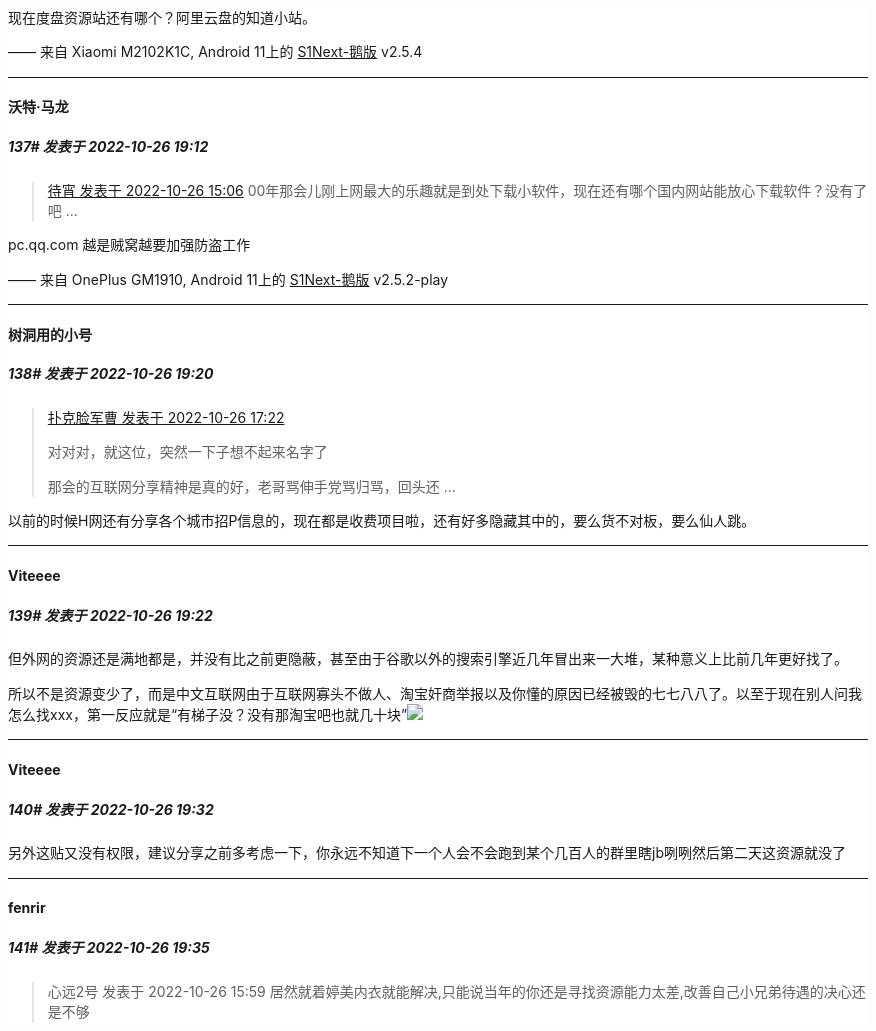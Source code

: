 现在度盘资源站还有哪个？阿里云盘的知道小站。

—— 来自 Xiaomi M2102K1C, Android 11上的 [S1Next-鹅版](https://github.com/ykrank/S1-Next/releases) v2.5.4

*****

####  沃特·马龙  
##### 137#       发表于 2022-10-26 19:12

<blockquote><a href="httphttps://bbs.saraba1st.com/2b/forum.php?mod=redirect&amp;goto=findpost&amp;pid=58110722&amp;ptid=2101599" target="_blank">待宵 发表于 2022-10-26 15:06</a>
00年那会儿刚上网最大的乐趣就是到处下载小软件，现在还有哪个国内网站能放心下载软件？没有了吧 ...</blockquote>
pc.qq.com
越是贼窝越要加强防盗工作

—— 来自 OnePlus GM1910, Android 11上的 [S1Next-鹅版](https://github.com/ykrank/S1-Next/releases) v2.5.2-play



*****

####  树洞用的小号  
##### 138#       发表于 2022-10-26 19:20

<blockquote><a href="httphttps://bbs.saraba1st.com/2b/forum.php?mod=redirect&amp;goto=findpost&amp;pid=58113375&amp;ptid=2101599" target="_blank">扑克脸军曹 发表于 2022-10-26 17:22</a>

对对对，就这位，突然一下子想不起来名字了

那会的互联网分享精神是真的好，老哥骂伸手党骂归骂，回头还 ...</blockquote>
以前的时候H网还有分享各个城市招P信息的，现在都是收费项目啦，还有好多隐藏其中的，要么货不对板，要么仙人跳。

*****

####  Viteeee  
##### 139#       发表于 2022-10-26 19:22

但外网的资源还是满地都是，并没有比之前更隐蔽，甚至由于谷歌以外的搜索引擎近几年冒出来一大堆，某种意义上比前几年更好找了。

所以不是资源变少了，而是中文互联网由于互联网寡头不做人、淘宝奸商举报以及你懂的原因已经被毁的七七八八了。以至于现在别人问我怎么找xxx，第一反应就是“有梯子没？没有那淘宝吧也就几十块”<img src="https://static.saraba1st.com/image/smiley/face2017/057.png" referrerpolicy="no-referrer">



*****

####  Viteeee  
##### 140#       发表于 2022-10-26 19:32

另外这贴又没有权限，建议分享之前多考虑一下，你永远不知道下一个人会不会跑到某个几百人的群里瞎jb咧咧然后第二天这资源就没了

*****

####  fenrir  
##### 141#       发表于 2022-10-26 19:35

<blockquote>心远2号 发表于 2022-10-26 15:59
居然就着婷美内衣就能解决,只能说当年的你还是寻找资源能力太差,改善自己小兄弟待遇的决心还是不够
